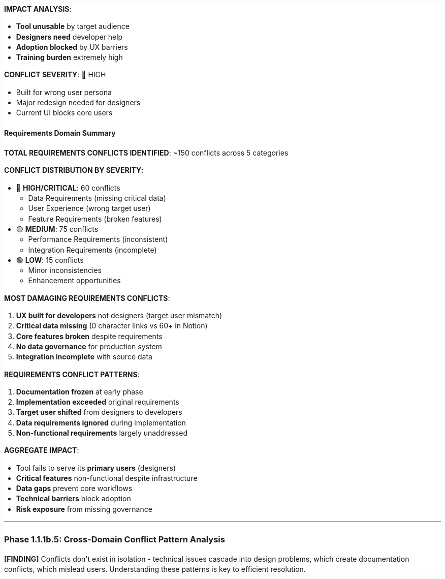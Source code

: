 **IMPACT ANALYSIS**:
- **Tool unusable** by target audience
- **Designers need** developer help
- **Adoption blocked** by UX barriers
- **Training burden** extremely high

**CONFLICT SEVERITY**: 🔴 HIGH
- Built for wrong user persona
- Major redesign needed for designers
- Current UI blocks core users

#### **Requirements Domain Summary**

**TOTAL REQUIREMENTS CONFLICTS IDENTIFIED**: ~150 conflicts across 5 categories

**CONFLICT DISTRIBUTION BY SEVERITY**:
- 🔴 **HIGH/CRITICAL**: 60 conflicts
  - Data Requirements (missing critical data)
  - User Experience (wrong target user)
  - Feature Requirements (broken features)
- 🟡 **MEDIUM**: 75 conflicts
  - Performance Requirements (inconsistent)
  - Integration Requirements (incomplete)
- 🟢 **LOW**: 15 conflicts
  - Minor inconsistencies
  - Enhancement opportunities

**MOST DAMAGING REQUIREMENTS CONFLICTS**:
1. **UX built for developers** not designers (target user mismatch)
2. **Critical data missing** (0 character links vs 60+ in Notion)
3. **Core features broken** despite requirements
4. **No data governance** for production system
5. **Integration incomplete** with source data

**REQUIREMENTS CONFLICT PATTERNS**:
1. **Documentation frozen** at early phase
2. **Implementation exceeded** original requirements
3. **Target user shifted** from designers to developers
4. **Data requirements ignored** during implementation
5. **Non-functional requirements** largely unaddressed

**AGGREGATE IMPACT**:
- Tool fails to serve its **primary users** (designers)
- **Critical features** non-functional despite infrastructure
- **Data gaps** prevent core workflows
- **Technical barriers** block adoption
- **Risk exposure** from missing governance

---

### **Phase 1.1.1b.5: Cross-Domain Conflict Pattern Analysis**

**[FINDING]** Conflicts don't exist in isolation - technical issues cascade into design problems, which create documentation conflicts, which mislead users. Understanding these patterns is key to efficient resolution.
